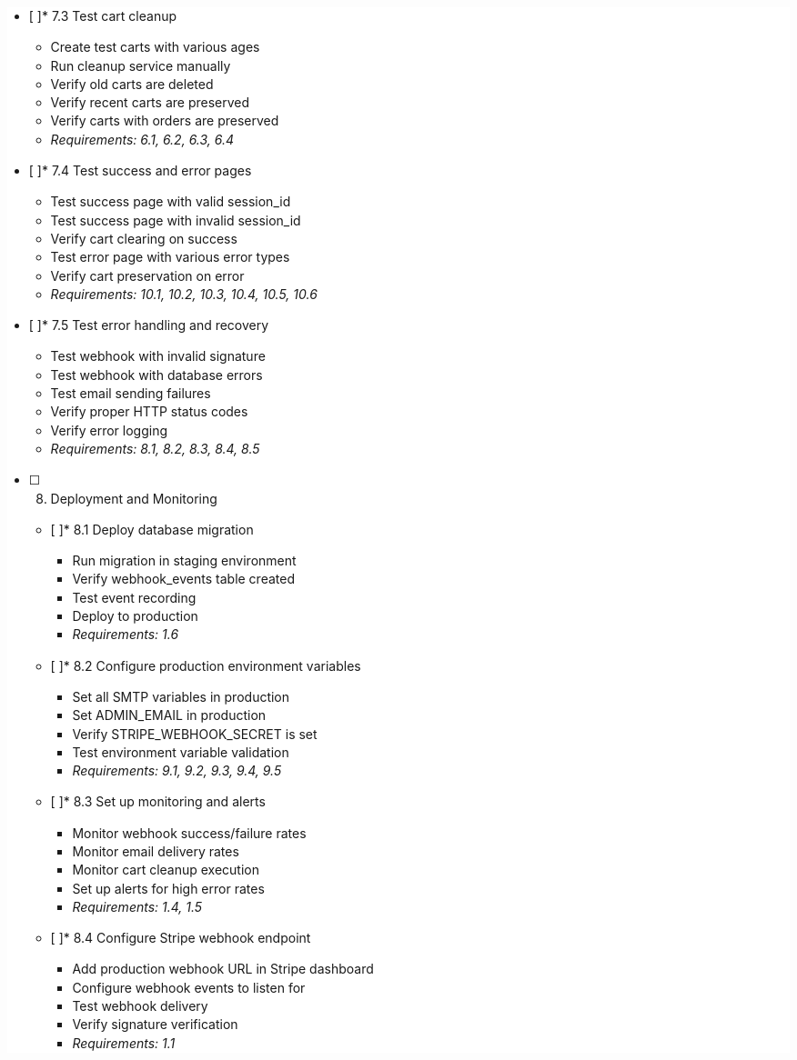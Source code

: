   - [ ]* 7.3 Test cart cleanup
    - Create test carts with various ages
    - Run cleanup service manually
    - Verify old carts are deleted
    - Verify recent carts are preserved
    - Verify carts with orders are preserved
    - _Requirements: 6.1, 6.2, 6.3, 6.4_

  - [ ]* 7.4 Test success and error pages
    - Test success page with valid session_id
    - Test success page with invalid session_id
    - Verify cart clearing on success
    - Test error page with various error types
    - Verify cart preservation on error
    - _Requirements: 10.1, 10.2, 10.3, 10.4, 10.5, 10.6_

  - [ ]* 7.5 Test error handling and recovery
    - Test webhook with invalid signature
    - Test webhook with database errors
    - Test email sending failures
    - Verify proper HTTP status codes
    - Verify error logging
    - _Requirements: 8.1, 8.2, 8.3, 8.4, 8.5_

- [ ] 8. Deployment and Monitoring
  - [ ]* 8.1 Deploy database migration
    - Run migration in staging environment
    - Verify webhook_events table created
    - Test event recording
    - Deploy to production
    - _Requirements: 1.6_

  - [ ]* 8.2 Configure production environment variables
    - Set all SMTP variables in production
    - Set ADMIN_EMAIL in production
    - Verify STRIPE_WEBHOOK_SECRET is set
    - Test environment variable validation
    - _Requirements: 9.1, 9.2, 9.3, 9.4, 9.5_

  - [ ]* 8.3 Set up monitoring and alerts
    - Monitor webhook success/failure rates
    - Monitor email delivery rates
    - Monitor cart cleanup execution
    - Set up alerts for high error rates
    - _Requirements: 1.4, 1.5_

  - [ ]* 8.4 Configure Stripe webhook endpoint
    - Add production webhook URL in Stripe dashboard
    - Configure webhook events to listen for
    - Test webhook delivery
    - Verify signature verification
    - _Requirements: 1.1_
